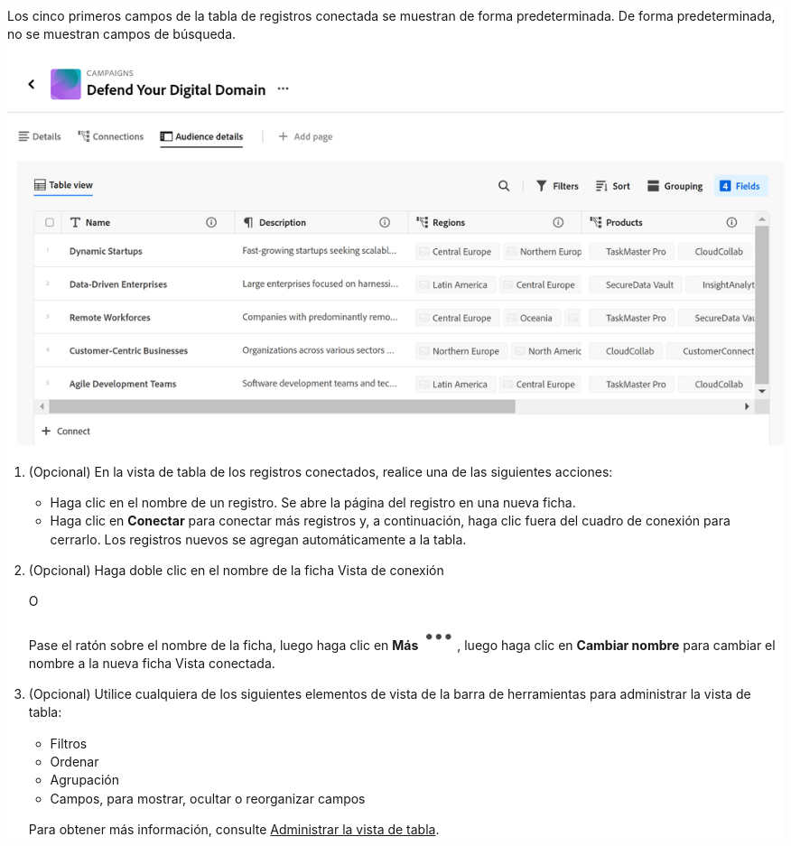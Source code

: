   Los cinco primeros campos de la tabla de registros conectada se muestran de forma predeterminada. De forma predeterminada, no se muestran campos de búsqueda.

   

   ![Vista de tabla conectada a la audiencia con detalles de campaña](assets/audience-connected-table-view-under-campaign-details-page.png)

1. (Opcional) En la vista de tabla de los registros conectados, realice una de las siguientes acciones:

   * Haga clic en el nombre de un registro. Se abre la página del registro en una nueva ficha. 
   * Haga clic en **Conectar** para conectar más registros y, a continuación, haga clic fuera del cuadro de conexión para cerrarlo. Los registros nuevos se agregan automáticamente a la tabla.
     <!--* <span class="preview">Edit any information from the connected records inside the table view. </span>-->

   


1. (Opcional) Haga doble clic en el nombre de la ficha Vista de conexión

   O

   Pase el ratón sobre el nombre de la ficha, luego haga clic en **Más** ![Menú más](assets/more-menu.png), luego haga clic en **Cambiar nombre** para cambiar el nombre a la nueva ficha Vista conectada.
1. (Opcional) Utilice cualquiera de los siguientes elementos de vista de la barra de herramientas para administrar la vista de tabla:

   * Filtros
   * Ordenar
   * Agrupación
   * Campos, para mostrar, ocultar o reorganizar campos

   Para obtener más información, consulte [Administrar la vista de tabla](/help/quicksilver/planning/views/manage-the-table-view.md).
